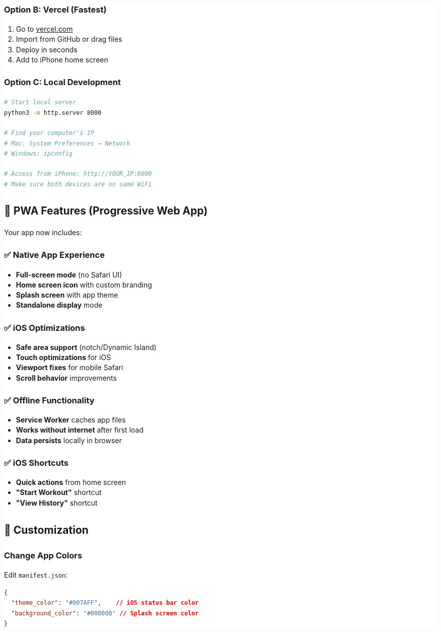 ### Option B: Vercel (Fastest)
1. Go to [vercel.com](https://vercel.com)
2. Import from GitHub or drag files
3. Deploy in seconds
4. Add to iPhone home screen

### Option C: Local Development
```bash
# Start local server
python3 -m http.server 8000

# Find your computer's IP
# Mac: System Preferences → Network
# Windows: ipconfig

# Access from iPhone: http://YOUR_IP:8000
# Make sure both devices are on same WiFi
```

## 🎨 PWA Features (Progressive Web App)

Your app now includes:

### ✅ **Native App Experience**
- **Full-screen mode** (no Safari UI)
- **Home screen icon** with custom branding
- **Splash screen** with app theme
- **Standalone display** mode

### ✅ **iOS Optimizations**
- **Safe area support** (notch/Dynamic Island)
- **Touch optimizations** for iOS
- **Viewport fixes** for mobile Safari
- **Scroll behavior** improvements

### ✅ **Offline Functionality**
- **Service Worker** caches app files
- **Works without internet** after first load
- **Data persists** locally in browser

### ✅ **iOS Shortcuts**
- **Quick actions** from home screen
- **"Start Workout"** shortcut
- **"View History"** shortcut

## 🔧 Customization

### Change App Colors
Edit `manifest.json`:
```json
{
  "theme_color": "#007AFF",    // iOS status bar color
  "background_color": "#000000" // Splash screen color
}
```
